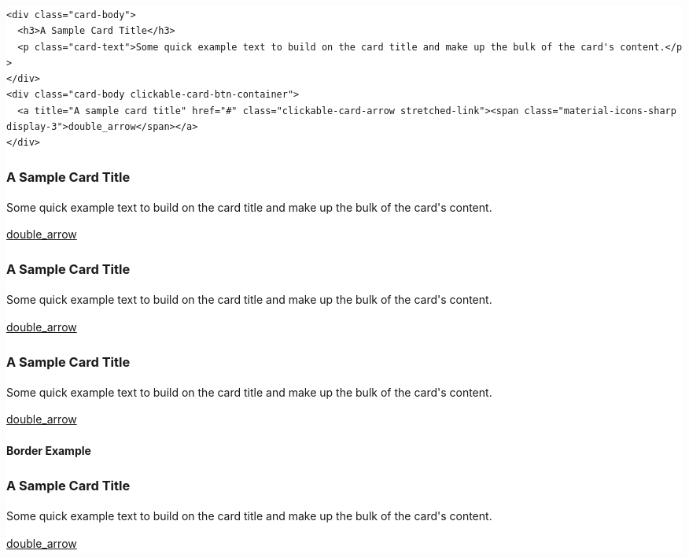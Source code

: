    <div class="card-body">
      <h3>A Sample Card Title</h3>
      <p class="card-text">Some quick example text to build on the card title and make up the bulk of the card's content.</p>
    </div>
    <div class="card-body clickable-card-btn-container">
      <a title="A sample card title" href="#" class="clickable-card-arrow stretched-link"><span class="material-icons-sharp display-3">double_arrow</span></a>
    </div>
  </div>
</div>

<div class="card-deck clickable-card-deck mt-4">
  <div class="card bg-gray-600">
    <div class="card-body">
      <h3>A Sample Card Title</h3>
      <p class="card-text">Some quick example text to build on the card title and make up the bulk of the card's content.</p>
    </div>
    <div class="card-body clickable-card-btn-container">
      <a title="A sample card title" href="#" class="clickable-card-arrow stretched-link"><span class="material-icons-sharp display-3">double_arrow</span></a>
    </div>
  </div>
  <div class="card bg-gray-400">
    <div class="card-body">
      <h3>A Sample Card Title</h3>
      <p class="card-text">Some quick example text to build on the card title and make up the bulk of the card's content.</p>
    </div>
    <div class="card-body clickable-card-btn-container">
      <a title="A sample card title" href="#" class="clickable-card-arrow stretched-link"><span class="material-icons-sharp display-3">double_arrow</span></a>
    </div>
  </div>
  <div class="card bg-gray-200">
    <div class="card-body">
      <h3>A Sample Card Title</h3>
      <p class="card-text">Some quick example text to build on the card title and make up the bulk of the card's content.</p>
    </div>
    <div class="card-body clickable-card-btn-container">
      <a title="A sample card title" href="#" class="clickable-card-arrow stretched-link"><span class="material-icons-sharp display-3">double_arrow</span></a>
    </div>
  </div>
</div>


#### Border Example

<div class="card-deck clickable-card-deck">
  <div class="card border-success mb-3">
    <div class="card-body">
      <h3 class="card-title">A Sample Card Title</h3>
      <p class="card-text">Some quick example text to build on the card title and make up the bulk of the card's content.</p>
    </div>
    <div class="card-body clickable-card-btn-container">
      <a title="A sample card title" href="#" class="clickable-card-arrow stretched-link"><span class="material-icons-sharp display-3">double_arrow</span></a>
    </div>
  </div>
  <div class="card border-info mb-3">
    <div class="card-body">